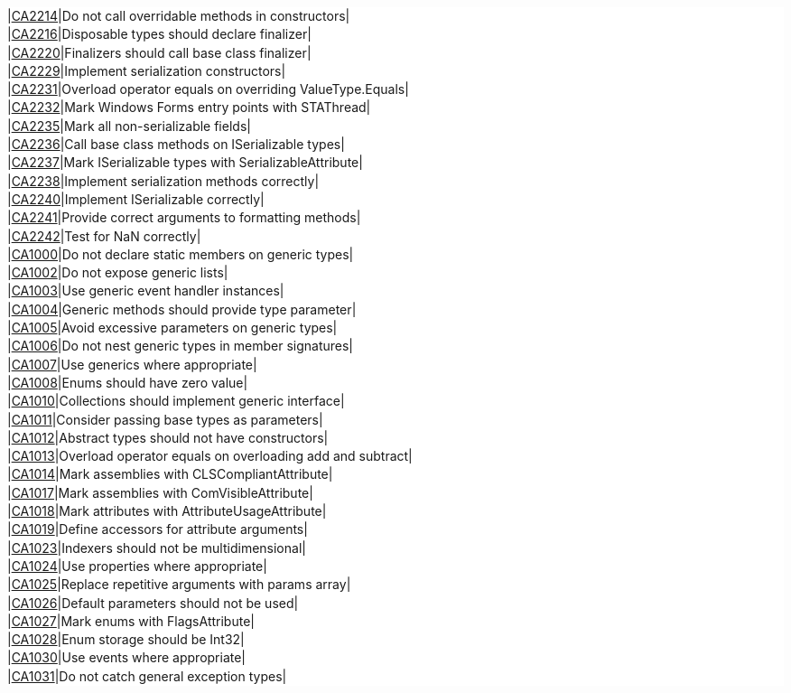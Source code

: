 |[CA2214](../code-quality/ca2214-do-not-call-overridable-methods-in-constructors.md)|Do not call overridable methods in constructors|  
|[CA2216](../code-quality/ca2216-disposable-types-should-declare-finalizer.md)|Disposable types should declare finalizer|  
|[CA2220](../code-quality/ca2220-finalizers-should-call-base-class-finalizer.md)|Finalizers should call base class finalizer|  
|[CA2229](../code-quality/ca2229-implement-serialization-constructors.md)|Implement serialization constructors|  
|[CA2231](../code-quality/ca2231-overload-operator-equals-on-overriding-valuetype-equals.md)|Overload operator equals on overriding ValueType.Equals|  
|[CA2232](../code-quality/ca2232-mark-windows-forms-entry-points-with-stathread.md)|Mark Windows Forms entry points with STAThread|  
|[CA2235](../code-quality/ca2235-mark-all-non-serializable-fields.md)|Mark all non-serializable fields|  
|[CA2236](../code-quality/ca2236-call-base-class-methods-on-iserializable-types.md)|Call base class methods on ISerializable types|  
|[CA2237](../code-quality/ca2237-mark-iserializable-types-with-serializableattribute.md)|Mark ISerializable types with SerializableAttribute|  
|[CA2238](../code-quality/ca2238-implement-serialization-methods-correctly.md)|Implement serialization methods correctly|  
|[CA2240](../code-quality/ca2240-implement-iserializable-correctly.md)|Implement ISerializable correctly|  
|[CA2241](../code-quality/ca2241-provide-correct-arguments-to-formatting-methods.md)|Provide correct arguments to formatting methods|  
|[CA2242](../code-quality/ca2242-test-for-nan-correctly.md)|Test for NaN correctly|  
|[CA1000](../code-quality/ca1000-do-not-declare-static-members-on-generic-types.md)|Do not declare static members on generic types|  
|[CA1002](../code-quality/ca1002-do-not-expose-generic-lists.md)|Do not expose generic lists|  
|[CA1003](../code-quality/ca1003-use-generic-event-handler-instances.md)|Use generic event handler instances|  
|[CA1004](../code-quality/ca1004-generic-methods-should-provide-type-parameter.md)|Generic methods should provide type parameter|  
|[CA1005](../code-quality/ca1005-avoid-excessive-parameters-on-generic-types.md)|Avoid excessive parameters on generic types|  
|[CA1006](../code-quality/ca1006-do-not-nest-generic-types-in-member-signatures.md)|Do not nest generic types in member signatures|  
|[CA1007](../code-quality/ca1007-use-generics-where-appropriate.md)|Use generics where appropriate|  
|[CA1008](../code-quality/ca1008-enums-should-have-zero-value.md)|Enums should have zero value|  
|[CA1010](../code-quality/ca1010-collections-should-implement-generic-interface.md)|Collections should implement generic interface|  
|[CA1011](../code-quality/ca1011-consider-passing-base-types-as-parameters.md)|Consider passing base types as parameters|  
|[CA1012](../code-quality/ca1012-abstract-types-should-not-have-constructors.md)|Abstract types should not have constructors|  
|[CA1013](../code-quality/ca1013-overload-operator-equals-on-overloading-add-and-subtract.md)|Overload operator equals on overloading add and subtract|  
|[CA1014](../code-quality/ca1014-mark-assemblies-with-clscompliantattribute.md)|Mark assemblies with CLSCompliantAttribute|  
|[CA1017](../code-quality/ca1017-mark-assemblies-with-comvisibleattribute.md)|Mark assemblies with ComVisibleAttribute|  
|[CA1018](../code-quality/ca1018-mark-attributes-with-attributeusageattribute.md)|Mark attributes with AttributeUsageAttribute|  
|[CA1019](../code-quality/ca1019-define-accessors-for-attribute-arguments.md)|Define accessors for attribute arguments|  
|[CA1023](../code-quality/ca1023-indexers-should-not-be-multidimensional.md)|Indexers should not be multidimensional|  
|[CA1024](../code-quality/ca1024-use-properties-where-appropriate.md)|Use properties where appropriate|  
|[CA1025](../code-quality/ca1025-replace-repetitive-arguments-with-params-array.md)|Replace repetitive arguments with params array|  
|[CA1026](../code-quality/ca1026-default-parameters-should-not-be-used.md)|Default parameters should not be used|  
|[CA1027](../code-quality/ca1027-mark-enums-with-flagsattribute.md)|Mark enums with FlagsAttribute|  
|[CA1028](../code-quality/ca1028-enum-storage-should-be-int32.md)|Enum storage should be Int32|  
|[CA1030](../code-quality/ca1030-use-events-where-appropriate.md)|Use events where appropriate|  
|[CA1031](../code-quality/ca1031-do-not-catch-general-exception-types.md)|Do not catch general exception types|  